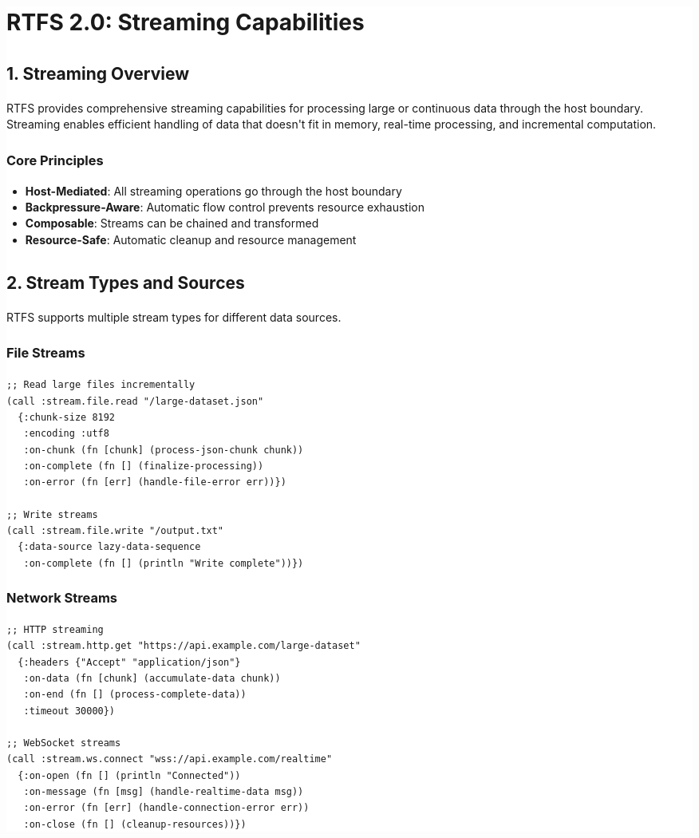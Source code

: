 # RTFS 2.0: Streaming Capabilities

## 1. Streaming Overview

RTFS provides comprehensive streaming capabilities for processing large or continuous data through the host boundary. Streaming enables efficient handling of data that doesn't fit in memory, real-time processing, and incremental computation.

### Core Principles

- **Host-Mediated**: All streaming operations go through the host boundary
- **Backpressure-Aware**: Automatic flow control prevents resource exhaustion
- **Composable**: Streams can be chained and transformed
- **Resource-Safe**: Automatic cleanup and resource management

## 2. Stream Types and Sources

RTFS supports multiple stream types for different data sources.

### File Streams

```rtfs
;; Read large files incrementally
(call :stream.file.read "/large-dataset.json"
  {:chunk-size 8192
   :encoding :utf8
   :on-chunk (fn [chunk] (process-json-chunk chunk))
   :on-complete (fn [] (finalize-processing))
   :on-error (fn [err] (handle-file-error err))})

;; Write streams
(call :stream.file.write "/output.txt"
  {:data-source lazy-data-sequence
   :on-complete (fn [] (println "Write complete"))})
```

### Network Streams

```rtfs
;; HTTP streaming
(call :stream.http.get "https://api.example.com/large-dataset"
  {:headers {"Accept" "application/json"}
   :on-data (fn [chunk] (accumulate-data chunk))
   :on-end (fn [] (process-complete-data))
   :timeout 30000})

;; WebSocket streams
(call :stream.ws.connect "wss://api.example.com/realtime"
  {:on-open (fn [] (println "Connected"))
   :on-message (fn [msg] (handle-realtime-data msg))
   :on-error (fn [err] (handle-connection-error err))
   :on-close (fn [] (cleanup-resources))})
```
